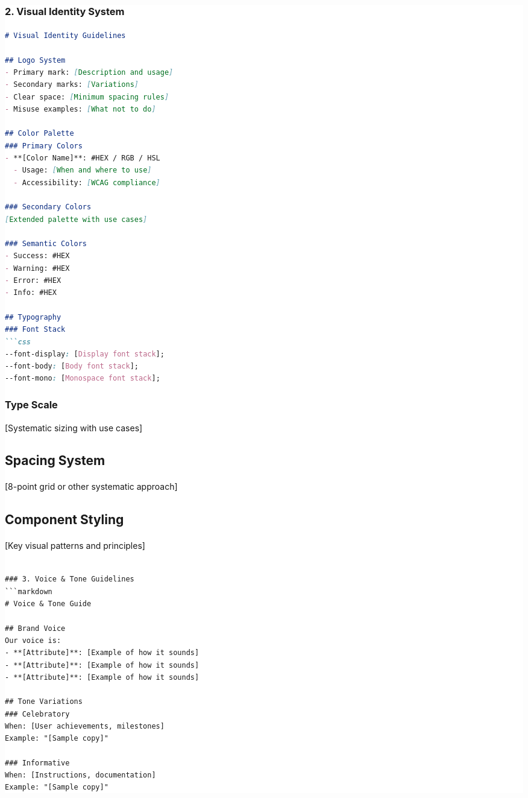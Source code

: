 ### 2. Visual Identity System
```markdown
# Visual Identity Guidelines

## Logo System
- Primary mark: [Description and usage]
- Secondary marks: [Variations]
- Clear space: [Minimum spacing rules]
- Misuse examples: [What not to do]

## Color Palette
### Primary Colors
- **[Color Name]**: #HEX / RGB / HSL
  - Usage: [When and where to use]
  - Accessibility: [WCAG compliance]

### Secondary Colors
[Extended palette with use cases]

### Semantic Colors
- Success: #HEX
- Warning: #HEX
- Error: #HEX
- Info: #HEX

## Typography
### Font Stack
```css
--font-display: [Display font stack];
--font-body: [Body font stack];
--font-mono: [Monospace font stack];
```

### Type Scale
[Systematic sizing with use cases]

## Spacing System
[8-point grid or other systematic approach]

## Component Styling
[Key visual patterns and principles]
```

### 3. Voice & Tone Guidelines
```markdown
# Voice & Tone Guide

## Brand Voice
Our voice is:
- **[Attribute]**: [Example of how it sounds]
- **[Attribute]**: [Example of how it sounds]
- **[Attribute]**: [Example of how it sounds]

## Tone Variations
### Celebratory
When: [User achievements, milestones]
Example: "[Sample copy]"

### Informative
When: [Instructions, documentation]
Example: "[Sample copy]"

```